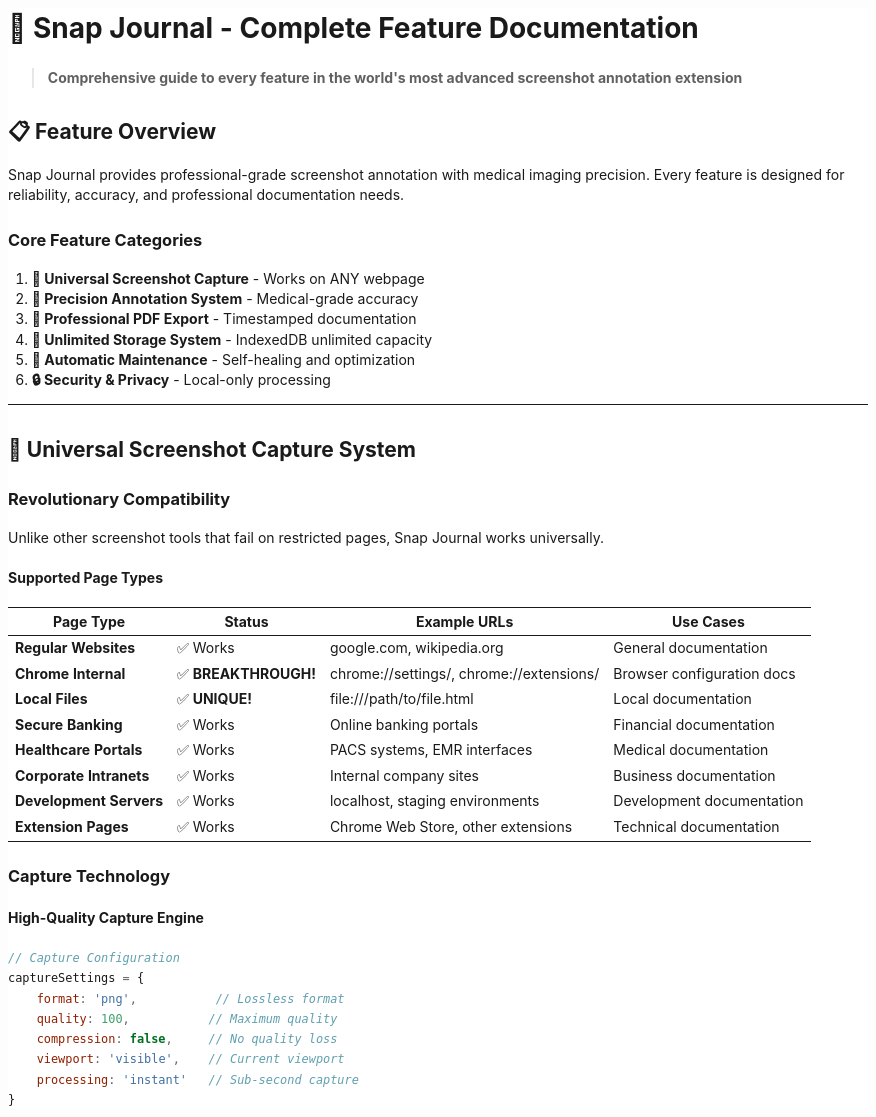 # 🔧 Snap Journal - Complete Feature Documentation

> **Comprehensive guide to every feature in the world's most advanced screenshot annotation extension**

## 📋 **Feature Overview**

Snap Journal provides professional-grade screenshot annotation with medical imaging precision. Every feature is designed for reliability, accuracy, and professional documentation needs.

### **Core Feature Categories**
1. **📸 Universal Screenshot Capture** - Works on ANY webpage
2. **🎯 Precision Annotation System** - Medical-grade accuracy
3. **📄 Professional PDF Export** - Timestamped documentation
4. **💾 Unlimited Storage System** - IndexedDB unlimited capacity
5. **🔧 Automatic Maintenance** - Self-healing and optimization
6. **🔒 Security & Privacy** - Local-only processing

---

## 📸 **Universal Screenshot Capture System**

### **Revolutionary Compatibility**
Unlike other screenshot tools that fail on restricted pages, Snap Journal works universally.

#### **Supported Page Types**
| Page Type | Status | Example URLs | Use Cases |
|-----------|--------|--------------|-----------|
| **Regular Websites** | ✅ Works | google.com, wikipedia.org | General documentation |
| **Chrome Internal** | ✅ **BREAKTHROUGH!** | chrome://settings/, chrome://extensions/ | Browser configuration docs |
| **Local Files** | ✅ **UNIQUE!** | file:///path/to/file.html | Local documentation |
| **Secure Banking** | ✅ Works | Online banking portals | Financial documentation |
| **Healthcare Portals** | ✅ Works | PACS systems, EMR interfaces | Medical documentation |
| **Corporate Intranets** | ✅ Works | Internal company sites | Business documentation |
| **Development Servers** | ✅ Works | localhost, staging environments | Development documentation |
| **Extension Pages** | ✅ Works | Chrome Web Store, other extensions | Technical documentation |

### **Capture Technology**

#### **High-Quality Capture Engine**
```javascript
// Capture Configuration
captureSettings = {
    format: 'png',           // Lossless format
    quality: 100,           // Maximum quality
    compression: false,     // No quality loss
    viewport: 'visible',    // Current viewport
    processing: 'instant'   // Sub-second capture
}
```
